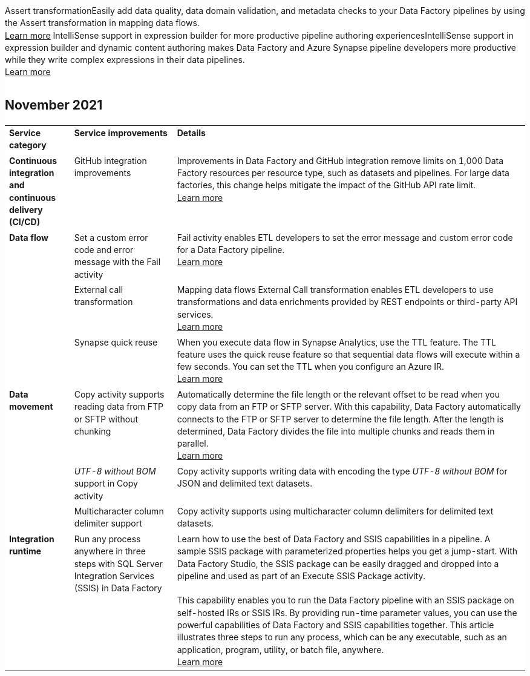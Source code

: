 <tr><td>Assert transformation</td><td>Easily add data quality, data domain validation, and metadata checks to your Data Factory pipelines by using the Assert transformation in mapping data flows.<br><a href="data-flow-assert.md">Learn more</a></td></tr>
<tr><td>IntelliSense support in expression builder for more productive pipeline authoring experiences</td><td>IntelliSense support in expression builder and dynamic content authoring makes Data Factory and Azure Synapse pipeline developers more productive while they write complex expressions in their data pipelines.<br><a href="https://techcommunity.microsoft.com/t5/azure-data-factory-blog/intellisense-support-in-expression-builder-for-more-productive/ba-p/3041459">Learn more</a></td></tr>

</table>

## November 2021

<table>
<tr><td><b>Service category</b></td><td><b>Service improvements</b></td><td><b>Details</b></td></tr>

<tr>
  <td><b>Continuous integration and continuous delivery (CI/CD)</b></td>
  <td>GitHub integration improvements</td>
  <td>Improvements in Data Factory and GitHub integration remove limits on 1,000 Data Factory resources per resource type, such as datasets and pipelines. For large data factories, this change helps mitigate the impact of the GitHub API rate limit.<br><a href="source-control.md">Learn more</a></td>
 </tr>

<tr><td rowspan=3><b>Data flow</b></td><td>Set a custom error code and error message with the Fail activity</td><td>Fail activity enables ETL developers to set the error message and custom error code for a Data Factory pipeline.<br><a href="control-flow-fail-activity.md">Learn more</a></td></tr>
<tr><td>External call transformation</td><td>Mapping data flows External Call transformation enables ETL developers to use transformations and data enrichments provided by REST endpoints or third-party API services.<br><a href="data-flow-external-call.md">Learn more</a></td></tr>
<tr><td>Synapse quick reuse</td><td>When you execute data flow in Synapse Analytics, use the TTL feature. The TTL feature uses the quick reuse feature so that sequential data flows will execute within a few seconds. You can set the TTL when you configure an Azure IR.<br><a href="control-flow-execute-data-flow-activity.md#data-flow-integration-runtime">Learn more</a></td></tr>

<tr><td rowspan=3><b>Data movement</b></td><td>Copy activity supports reading data from FTP or SFTP without chunking</td><td>Automatically determine the file length or the relevant offset to be read when you copy data from an FTP or SFTP server. With this capability, Data Factory automatically connects to the FTP or SFTP server to determine the file length. After the length is determined, Data Factory divides the file into multiple chunks and reads them in parallel.<br><a href="connector-ftp.md">Learn more</a></td></tr>
<tr><td><i>UTF-8 without BOM</i> support in Copy activity</td><td>Copy activity supports writing data with encoding the type <i>UTF-8 without BOM</i> for JSON and delimited text datasets.</td></tr>
<tr><td>Multicharacter column delimiter support</td><td>Copy activity supports using multicharacter column delimiters for delimited text datasets.</td></tr>

<tr>
  <td><b>Integration runtime</b></td>
  <td>Run any process anywhere in three steps with SQL Server Integration Services (SSIS) in Data Factory</td>
  <td>Learn how to use the best of Data Factory and SSIS capabilities in a pipeline. A sample SSIS package with parameterized properties helps you get a jump-start. With Data Factory Studio, the SSIS package can be easily dragged and dropped into a pipeline and used as part of an Execute SSIS Package activity.<br><br>This capability enables you to run the Data Factory pipeline with an SSIS package on self-hosted IRs or SSIS IRs. By providing run-time parameter values, you can use the powerful capabilities of Data Factory and SSIS capabilities together. This article illustrates three steps to run any process, which can be any executable, such as an application, program, utility, or batch file, anywhere.
<br><a href="https://techcommunity.microsoft.com/t5/sql-server-integration-services/run-any-process-anywhere-in-3-easy-steps-with-ssis-in-azure-data/ba-p/2962609">Learn more</a></td>
 </tr>
</table>
